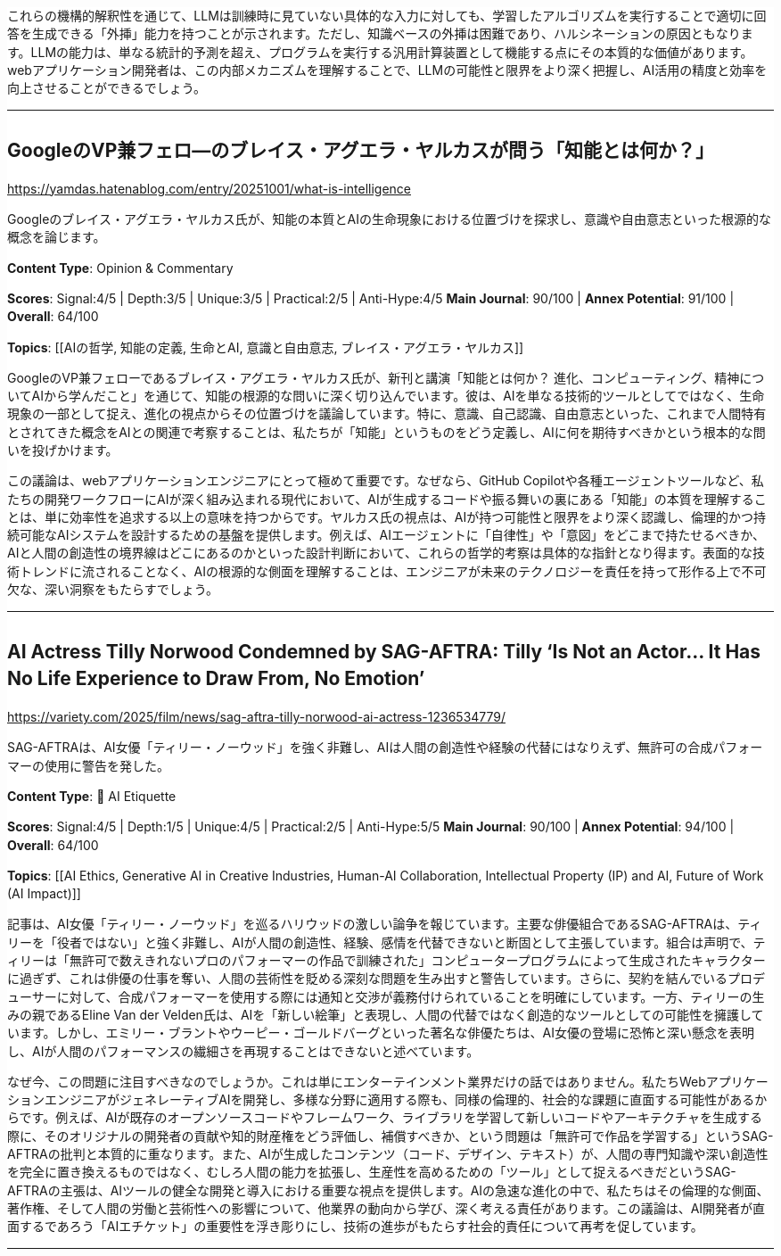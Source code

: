 これらの機構的解釈性を通じて、LLMは訓練時に見ていない具体的な入力に対しても、学習したアルゴリズムを実行することで適切に回答を生成できる「外挿」能力を持つことが示されます。ただし、知識ベースの外挿は困難であり、ハルシネーションの原因ともなります。LLMの能力は、単なる統計的予測を超え、プログラムを実行する汎用計算装置として機能する点にその本質的な価値があります。webアプリケーション開発者は、この内部メカニズムを理解することで、LLMの可能性と限界をより深く把握し、AI活用の精度と効率を向上させることができるでしょう。

---

## GoogleのVP兼フェロ―のブレイス・アグエラ・ヤルカスが問う「知能とは何か？」

https://yamdas.hatenablog.com/entry/20251001/what-is-intelligence

Googleのブレイス・アグエラ・ヤルカス氏が、知能の本質とAIの生命現象における位置づけを探求し、意識や自由意志といった根源的な概念を論じます。

**Content Type**: Opinion & Commentary

**Scores**: Signal:4/5 | Depth:3/5 | Unique:3/5 | Practical:2/5 | Anti-Hype:4/5
**Main Journal**: 90/100 | **Annex Potential**: 91/100 | **Overall**: 64/100

**Topics**: [[AIの哲学, 知能の定義, 生命とAI, 意識と自由意志, ブレイス・アグエラ・ヤルカス]]

GoogleのVP兼フェローであるブレイス・アグエラ・ヤルカス氏が、新刊と講演「知能とは何か？ 進化、コンピューティング、精神についてAIから学んだこと」を通じて、知能の根源的な問いに深く切り込んでいます。彼は、AIを単なる技術的ツールとしてではなく、生命現象の一部として捉え、進化の視点からその位置づけを議論しています。特に、意識、自己認識、自由意志といった、これまで人間特有とされてきた概念をAIとの関連で考察することは、私たちが「知能」というものをどう定義し、AIに何を期待すべきかという根本的な問いを投げかけます。

この議論は、webアプリケーションエンジニアにとって極めて重要です。なぜなら、GitHub Copilotや各種エージェントツールなど、私たちの開発ワークフローにAIが深く組み込まれる現代において、AIが生成するコードや振る舞いの裏にある「知能」の本質を理解することは、単に効率性を追求する以上の意味を持つからです。ヤルカス氏の視点は、AIが持つ可能性と限界をより深く認識し、倫理的かつ持続可能なAIシステムを設計するための基盤を提供します。例えば、AIエージェントに「自律性」や「意図」をどこまで持たせるべきか、AIと人間の創造性の境界線はどこにあるのかといった設計判断において、これらの哲学的考察は具体的な指針となり得ます。表面的な技術トレンドに流されることなく、AIの根源的な側面を理解することは、エンジニアが未来のテクノロジーを責任を持って形作る上で不可欠な、深い洞察をもたらすでしょう。

---

## AI Actress Tilly Norwood Condemned by SAG-AFTRA: Tilly ‘Is Not an Actor… It Has No Life Experience to Draw From, No Emotion’

https://variety.com/2025/film/news/sag-aftra-tilly-norwood-ai-actress-1236534779/

SAG-AFTRAは、AI女優「ティリー・ノーウッド」を強く非難し、AIは人間の創造性や経験の代替にはなりえず、無許可の合成パフォーマーの使用に警告を発した。

**Content Type**: 🤝 AI Etiquette

**Scores**: Signal:4/5 | Depth:1/5 | Unique:4/5 | Practical:2/5 | Anti-Hype:5/5
**Main Journal**: 90/100 | **Annex Potential**: 94/100 | **Overall**: 64/100

**Topics**: [[AI Ethics, Generative AI in Creative Industries, Human-AI Collaboration, Intellectual Property (IP) and AI, Future of Work (AI Impact)]]

記事は、AI女優「ティリー・ノーウッド」を巡るハリウッドの激しい論争を報じています。主要な俳優組合であるSAG-AFTRAは、ティリーを「役者ではない」と強く非難し、AIが人間の創造性、経験、感情を代替できないと断固として主張しています。組合は声明で、ティリーは「無許可で数えきれないプロのパフォーマーの作品で訓練された」コンピュータープログラムによって生成されたキャラクターに過ぎず、これは俳優の仕事を奪い、人間の芸術性を貶める深刻な問題を生み出すと警告しています。さらに、契約を結んでいるプロデューサーに対して、合成パフォーマーを使用する際には通知と交渉が義務付けられていることを明確にしています。一方、ティリーの生みの親であるEline Van der Velden氏は、AIを「新しい絵筆」と表現し、人間の代替ではなく創造的なツールとしての可能性を擁護しています。しかし、エミリー・ブラントやウーピー・ゴールドバーグといった著名な俳優たちは、AI女優の登場に恐怖と深い懸念を表明し、AIが人間のパフォーマンスの繊細さを再現することはできないと述べています。

なぜ今、この問題に注目すべきなのでしょうか。これは単にエンターテインメント業界だけの話ではありません。私たちWebアプリケーションエンジニアがジェネレーティブAIを開発し、多様な分野に適用する際も、同様の倫理的、社会的な課題に直面する可能性があるからです。例えば、AIが既存のオープンソースコードやフレームワーク、ライブラリを学習して新しいコードやアーキテクチャを生成する際に、そのオリジナルの開発者の貢献や知的財産権をどう評価し、補償すべきか、という問題は「無許可で作品を学習する」というSAG-AFTRAの批判と本質的に重なります。また、AIが生成したコンテンツ（コード、デザイン、テキスト）が、人間の専門知識や深い創造性を完全に置き換えるものではなく、むしろ人間の能力を拡張し、生産性を高めるための「ツール」として捉えるべきだというSAG-AFTRAの主張は、AIツールの健全な開発と導入における重要な視点を提供します。AIの急速な進化の中で、私たちはその倫理的な側面、著作権、そして人間の労働と芸術性への影響について、他業界の動向から学び、深く考える責任があります。この議論は、AI開発者が直面するであろう「AIエチケット」の重要性を浮き彫りにし、技術の進歩がもたらす社会的責任について再考を促しています。

---